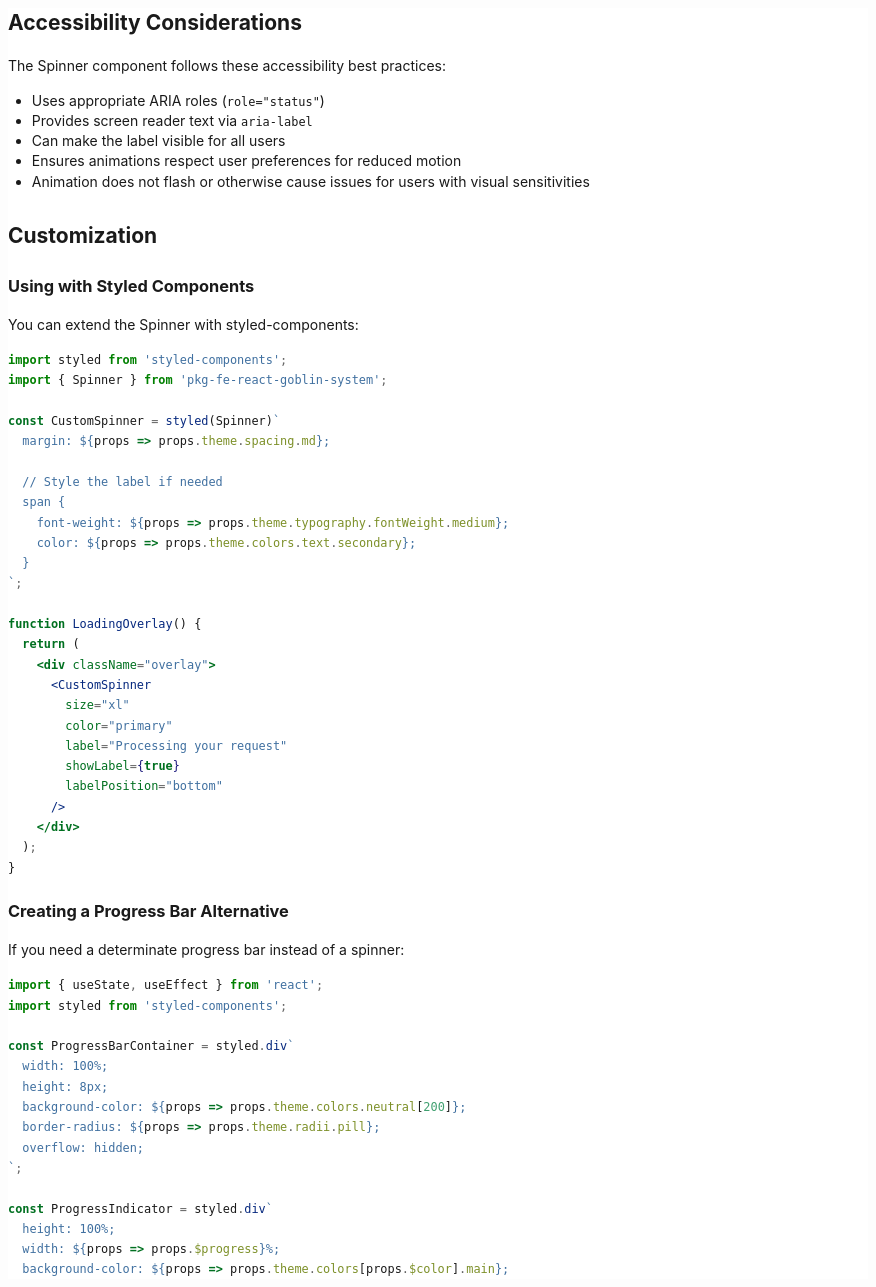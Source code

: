 ## Accessibility Considerations

The Spinner component follows these accessibility best practices:

- Uses appropriate ARIA roles (`role="status"`)
- Provides screen reader text via `aria-label`
- Can make the label visible for all users
- Ensures animations respect user preferences for reduced motion
- Animation does not flash or otherwise cause issues for users with visual sensitivities

## Customization

### Using with Styled Components

You can extend the Spinner with styled-components:

```jsx
import styled from 'styled-components';
import { Spinner } from 'pkg-fe-react-goblin-system';

const CustomSpinner = styled(Spinner)`
  margin: ${props => props.theme.spacing.md};
  
  // Style the label if needed
  span {
    font-weight: ${props => props.theme.typography.fontWeight.medium};
    color: ${props => props.theme.colors.text.secondary};
  }
`;

function LoadingOverlay() {
  return (
    <div className="overlay">
      <CustomSpinner 
        size="xl" 
        color="primary" 
        label="Processing your request" 
        showLabel={true}
        labelPosition="bottom"
      />
    </div>
  );
}
```

### Creating a Progress Bar Alternative

If you need a determinate progress bar instead of a spinner:

```jsx
import { useState, useEffect } from 'react';
import styled from 'styled-components';

const ProgressBarContainer = styled.div`
  width: 100%;
  height: 8px;
  background-color: ${props => props.theme.colors.neutral[200]};
  border-radius: ${props => props.theme.radii.pill};
  overflow: hidden;
`;

const ProgressIndicator = styled.div`
  height: 100%;
  width: ${props => props.$progress}%;
  background-color: ${props => props.theme.colors[props.$color].main};
```